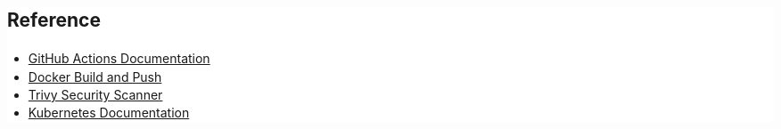 ## Reference

- [GitHub Actions Documentation](https://docs.github.com/en/actions)
- [Docker Build and Push](https://github.com/docker/build-push-action)
- [Trivy Security Scanner](https://github.com/aquasecurity/trivy)
- [Kubernetes Documentation](https://kubernetes.io/docs/)

